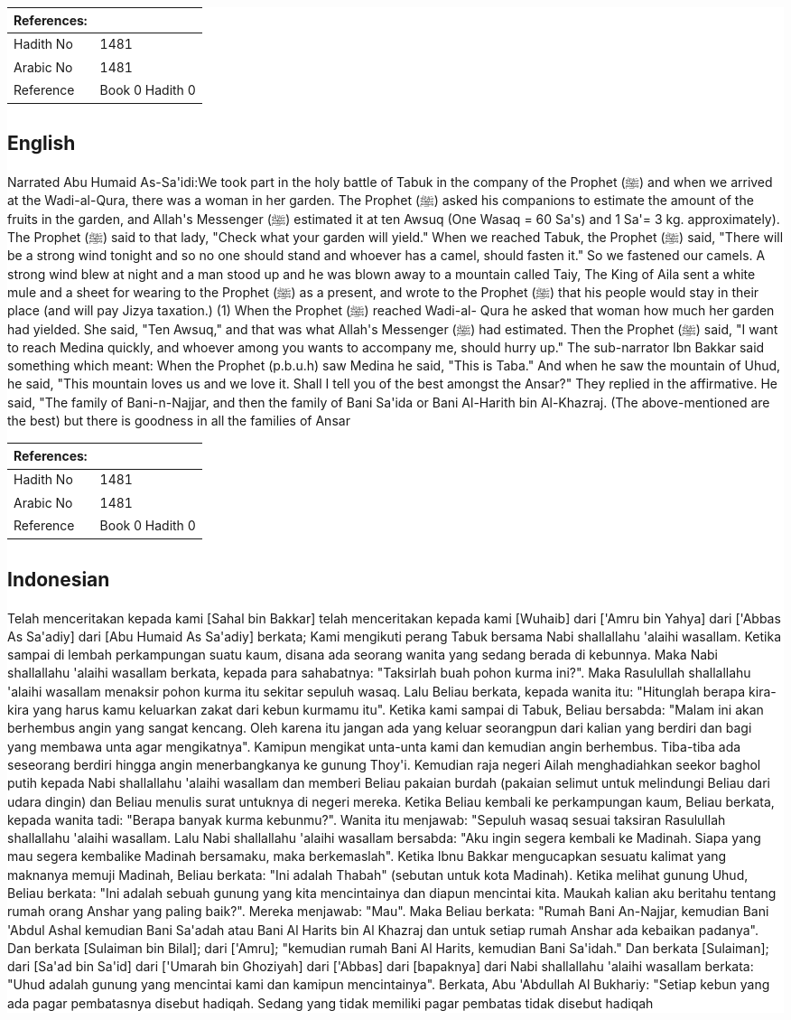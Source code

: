 <div style={{backgroundColor:'#f8f9fa',padding:20, marginBottom: 10}}><table> <thead> <tr> <th>References:</th> <th></th> </tr> </thead> <tbody><tr><td>Hadith No</td><td>1481</td></tr><tr><td>Arabic No</td><td>1481</td></tr><tr><td>Reference</td><td>Book 0 Hadith 0</td></tr></tbody></table></div>

## English


<div dir="ltr" lang="en" style={{fontSize:'larger',backgroundColor:'#f8f9fa',padding:20}}>
Narrated Abu Humaid As-Sa'idi:We took part in the holy battle of Tabuk in the company of the Prophet (ﷺ) and when we arrived at the Wadi-al-Qura, there was a woman in her garden. The Prophet (ﷺ) asked his companions to estimate the amount of the fruits in the garden, and Allah's Messenger (ﷺ) estimated it at ten Awsuq (One Wasaq = 60 Sa's) and 1 Sa'= 3 kg. approximately). The Prophet (ﷺ) said to that lady, "Check what your garden will yield." When we reached Tabuk, the Prophet (ﷺ) said, "There will be a strong wind tonight and so no one should stand and whoever has a camel, should fasten it." So we fastened our camels. A strong wind blew at night and a man stood up and he was blown away to a mountain called Taiy, The King of Aila sent a white mule and a sheet for wearing to the Prophet (ﷺ) as a present, and wrote to the Prophet (ﷺ) that his people would stay in their place (and will pay Jizya taxation.) (1) When the Prophet (ﷺ) reached Wadi-al- Qura he asked that woman how much her garden had yielded. She said, "Ten Awsuq," and that was what Allah's Messenger (ﷺ) had estimated. Then the Prophet (ﷺ) said, "I want to reach Medina quickly, and whoever among you wants to accompany me, should hurry up." The sub-narrator Ibn Bakkar said something which meant: When the Prophet (p.b.u.h) saw Medina he said, "This is Taba." And when he saw the mountain of Uhud, he said, "This mountain loves us and we love it. Shall I tell you of the best amongst the Ansar?" They replied in the affirmative. He said, "The family of Bani-n-Najjar, and then the family of Bani Sa'ida or Bani Al-Harith bin Al-Khazraj. (The above-mentioned are the best) but there is goodness in all the families of Ansar
</div>
<div style={{backgroundColor:'#f8f9fa',padding:20, marginBottom: 10}}><table> <thead> <tr> <th>References:</th> <th></th> </tr> </thead> <tbody><tr><td>Hadith No</td><td>1481</td></tr><tr><td>Arabic No</td><td>1481</td></tr><tr><td>Reference</td><td>Book 0 Hadith 0</td></tr></tbody></table></div>

## Indonesian


<div dir="ltr" lang="id" style={{fontSize:'larger',backgroundColor:'#f8f9fa',padding:20}}>
Telah menceritakan kepada kami [Sahal bin Bakkar] telah menceritakan kepada kami [Wuhaib] dari ['Amru bin Yahya] dari ['Abbas As Sa'adiy] dari [Abu Humaid As Sa'adiy] berkata; Kami mengikuti perang Tabuk bersama Nabi shallallahu 'alaihi wasallam. Ketika sampai di lembah perkampungan suatu kaum, disana ada seorang wanita yang sedang berada di kebunnya. Maka Nabi shallallahu 'alaihi wasallam berkata, kepada para sahabatnya: "Taksirlah buah pohon kurma ini?". Maka Rasulullah shallallahu 'alaihi wasallam menaksir pohon kurma itu sekitar sepuluh wasaq. Lalu Beliau berkata, kepada wanita itu: "Hitunglah berapa kira-kira yang harus kamu keluarkan zakat dari kebun kurmamu itu". Ketika kami sampai di Tabuk, Beliau bersabda: "Malam ini akan berhembus angin yang sangat kencang. Oleh karena itu jangan ada yang keluar seorangpun dari kalian yang berdiri dan bagi yang membawa unta agar mengikatnya". Kamipun mengikat unta-unta kami dan kemudian angin berhembus. Tiba-tiba ada seseorang berdiri hingga angin menerbangkanya ke gunung Thoy'i. Kemudian raja negeri Ailah menghadiahkan seekor baghol putih kepada Nabi shallallahu 'alaihi wasallam dan memberi Beliau pakaian burdah (pakaian selimut untuk melindungi Beliau dari udara dingin) dan Beliau menulis surat untuknya di negeri mereka. Ketika Beliau kembali ke perkampungan kaum, Beliau berkata, kepada wanita tadi: "Berapa banyak kurma kebunmu?". Wanita itu menjawab: "Sepuluh wasaq sesuai taksiran Rasulullah shallallahu 'alaihi wasallam. Lalu Nabi shallallahu 'alaihi wasallam bersabda: "Aku ingin segera kembali ke Madinah. Siapa yang mau segera kembalike Madinah bersamaku, maka berkemaslah". Ketika Ibnu Bakkar mengucapkan sesuatu kalimat yang maknanya memuji Madinah, Beliau berkata: "Ini adalah Thabah" (sebutan untuk kota Madinah). Ketika melihat gunung Uhud, Beliau berkata: "Ini adalah sebuah gunung yang kita mencintainya dan diapun mencintai kita. Maukah kalian aku beritahu tentang rumah orang Anshar yang paling baik?". Mereka menjawab: "Mau". Maka Beliau berkata: "Rumah Bani An-Najjar, kemudian Bani 'Abdul Ashal kemudian Bani Sa'adah atau Bani Al Harits bin Al Khazraj dan untuk setiap rumah Anshar ada kebaikan padanya". Dan berkata [Sulaiman bin Bilal]; dari ['Amru]; "kemudian rumah Bani Al Harits, kemudian Bani Sa'idah." Dan berkata [Sulaiman]; dari [Sa'ad bin Sa'id] dari ['Umarah bin Ghoziyah] dari ['Abbas] dari [bapaknya] dari Nabi shallallahu 'alaihi wasallam berkata: "Uhud adalah gunung yang mencintai kami dan kamipun mencintainya". Berkata, Abu 'Abdullah Al Bukhariy: "Setiap kebun yang ada pagar pembatasnya disebut hadiqah. Sedang yang tidak memiliki pagar pembatas tidak disebut hadiqah
</div>